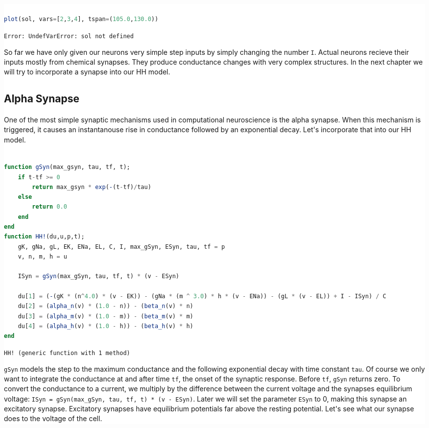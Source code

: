 ````julia

plot(sol, vars=[2,3,4], tspan=(105.0,130.0))
````


````
Error: UndefVarError: sol not defined
````





So far we have only given our neurons very simple step inputs by simply changing
the number `I`. Actual neurons recieve their inputs mostly from chemical synapses.
They produce conductance changes with very complex structures. In the next
chapter we will try to incorporate a synapse into our HH model.

## Alpha Synapse
One of the most simple synaptic mechanisms used in computational neuroscience
is the alpha synapse. When this mechanism is triggered, it causes an
instantanouse rise in conductance followed by an exponential decay. Let's
incorporate that into our HH model.

````julia

function gSyn(max_gsyn, tau, tf, t);
    if t-tf >= 0
        return max_gsyn * exp(-(t-tf)/tau)
    else
        return 0.0
    end
end
function HH!(du,u,p,t);
    gK, gNa, gL, EK, ENa, EL, C, I, max_gSyn, ESyn, tau, tf = p
    v, n, m, h = u

    ISyn = gSyn(max_gSyn, tau, tf, t) * (v - ESyn)

    du[1] = (-(gK * (n^4.0) * (v - EK)) - (gNa * (m ^ 3.0) * h * (v - ENa)) - (gL * (v - EL)) + I - ISyn) / C
    du[2] = (alpha_n(v) * (1.0 - n)) - (beta_n(v) * n)
    du[3] = (alpha_m(v) * (1.0 - m)) - (beta_m(v) * m)
    du[4] = (alpha_h(v) * (1.0 - h)) - (beta_h(v) * h)
end
````


````
HH! (generic function with 1 method)
````





`gSyn` models the step to the maximum conductance and the following exponential decay with time constant `tau`. Of course we only want to integrate the conductance at and after time `tf`, the onset of the synaptic response. Before `tf`, `gSyn` returns zero. To convert the conductance to a current, we multiply by the difference between the current voltage and the synapses equilibrium voltage: `ISyn = gSyn(max_gSyn, tau, tf, t) * (v - ESyn)`. Later we will set the parameter `ESyn` to 0, making this synapse an excitatory synapse. Excitatory synapses have equilibrium potentials far above the resting potential. Let's see what our synapse does to the voltage of the cell.
